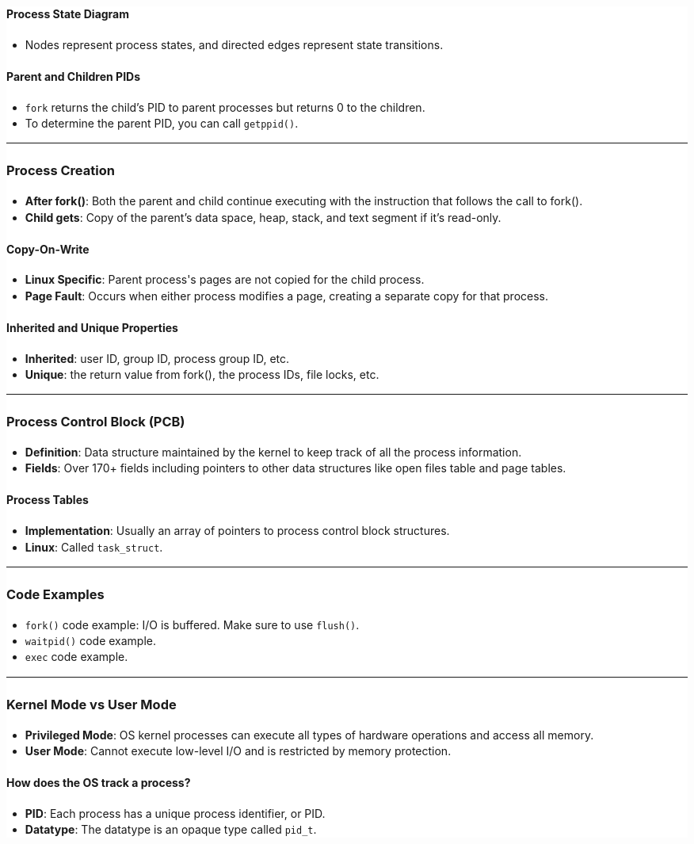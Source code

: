 #### Process State Diagram
- Nodes represent process states, and directed edges represent state transitions.

#### Parent and Children PIDs
- `fork` returns the child’s PID to parent processes but returns 0 to the children.
- To determine the parent PID, you can call `getppid()`.

---

### Process Creation
- **After fork()**: Both the parent and child continue executing with the instruction that follows the call to fork().
- **Child gets**: Copy of the parent’s data space, heap, stack, and text segment if it’s read-only.

#### Copy-On-Write
- **Linux Specific**: Parent process's pages are not copied for the child process.
- **Page Fault**: Occurs when either process modifies a page, creating a separate copy for that process.

#### Inherited and Unique Properties
- **Inherited**: user ID, group ID, process group ID, etc.
- **Unique**: the return value from fork(), the process IDs, file locks, etc.

---

### Process Control Block (PCB)
- **Definition**: Data structure maintained by the kernel to keep track of all the process information.
- **Fields**: Over 170+ fields including pointers to other data structures like open files table and page tables.

#### Process Tables
- **Implementation**: Usually an array of pointers to process control block structures.
- **Linux**: Called `task_struct`.

---

### Code Examples
- `fork()` code example: I/O is buffered. Make sure to use `flush()`.
- `waitpid()` code example.
- `exec` code example.

---

### Kernel Mode vs User Mode
- **Privileged Mode**: OS kernel processes can execute all types of hardware operations and access all memory.
- **User Mode**: Cannot execute low-level I/O and is restricted by memory protection.

#### How does the OS track a process?
- **PID**: Each process has a unique process identifier, or PID.
- **Datatype**: The datatype is an opaque type called `pid_t`.

